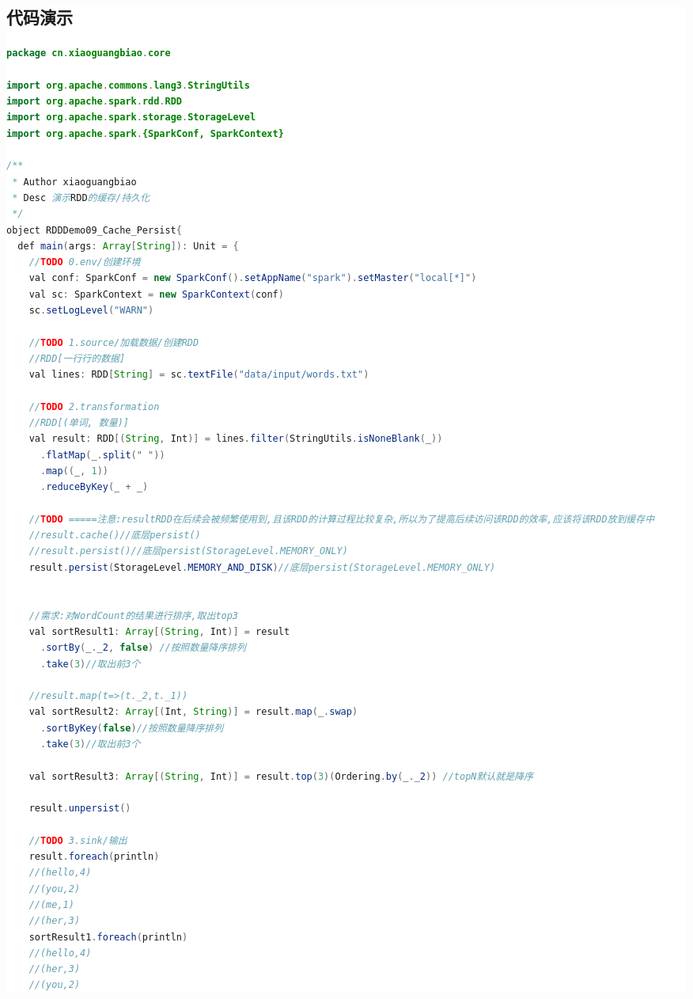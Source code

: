 

## 代码演示

```java 
package cn.xiaoguangbiao.core

import org.apache.commons.lang3.StringUtils
import org.apache.spark.rdd.RDD
import org.apache.spark.storage.StorageLevel
import org.apache.spark.{SparkConf, SparkContext}

/**
 * Author xiaoguangbiao
 * Desc 演示RDD的缓存/持久化
 */
object RDDDemo09_Cache_Persist{
  def main(args: Array[String]): Unit = {
    //TODO 0.env/创建环境
    val conf: SparkConf = new SparkConf().setAppName("spark").setMaster("local[*]")
    val sc: SparkContext = new SparkContext(conf)
    sc.setLogLevel("WARN")

    //TODO 1.source/加载数据/创建RDD
    //RDD[一行行的数据]
    val lines: RDD[String] = sc.textFile("data/input/words.txt")

    //TODO 2.transformation
    //RDD[(单词, 数量)]
    val result: RDD[(String, Int)] = lines.filter(StringUtils.isNoneBlank(_))
      .flatMap(_.split(" "))
      .map((_, 1))
      .reduceByKey(_ + _)

    //TODO =====注意:resultRDD在后续会被频繁使用到,且该RDD的计算过程比较复杂,所以为了提高后续访问该RDD的效率,应该将该RDD放到缓存中
    //result.cache()//底层persist()
    //result.persist()//底层persist(StorageLevel.MEMORY_ONLY)
    result.persist(StorageLevel.MEMORY_AND_DISK)//底层persist(StorageLevel.MEMORY_ONLY)


    //需求:对WordCount的结果进行排序,取出top3
    val sortResult1: Array[(String, Int)] = result
      .sortBy(_._2, false) //按照数量降序排列
      .take(3)//取出前3个

    //result.map(t=>(t._2,t._1))
    val sortResult2: Array[(Int, String)] = result.map(_.swap)
      .sortByKey(false)//按照数量降序排列
      .take(3)//取出前3个

    val sortResult3: Array[(String, Int)] = result.top(3)(Ordering.by(_._2)) //topN默认就是降序

    result.unpersist()
    
    //TODO 3.sink/输出
    result.foreach(println)
    //(hello,4)
    //(you,2)
    //(me,1)
    //(her,3)
    sortResult1.foreach(println)
    //(hello,4)
    //(her,3)
    //(you,2)
```